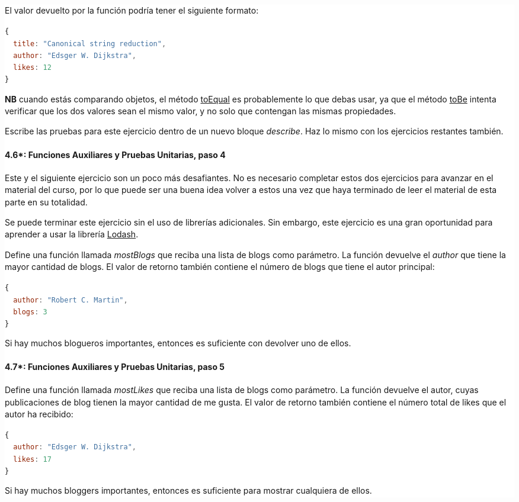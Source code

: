 El valor devuelto por la función podría tener el siguiente formato:

```js
{
  title: "Canonical string reduction",
  author: "Edsger W. Dijkstra",
  likes: 12
}
```

**NB** cuando estás comparando objetos, el método [toEqual](https://jestjs.io/es-ES/docs/expect#toequalvalue) es probablemente lo que debas usar, ya que el método [toBe](https://jestjs.io/es-ES/docs/expect#tobevalue) intenta verificar que los dos valores sean el mismo valor, y no solo que contengan las mismas propiedades.

Escribe las pruebas para este ejercicio dentro de un nuevo bloque <i>describe</i>. Haz lo mismo con los ejercicios restantes también.

#### 4.6*: Funciones Auxiliares y Pruebas Unitarias, paso 4

Este y el siguiente ejercicio son un poco más desafiantes. No es necesario completar estos dos ejercicios para avanzar en el material del curso, por lo que puede ser una buena idea volver a estos una vez que haya terminado de leer el material de esta parte en su totalidad.

Se puede terminar este ejercicio sin el uso de librerías adicionales. Sin embargo, este ejercicio es una gran oportunidad para aprender a usar la librería [Lodash](https://lodash.com/).

Define una función llamada _mostBlogs_ que reciba una lista de blogs como parámetro. La función devuelve el <i>author</i> que tiene la mayor cantidad de blogs. El valor de retorno también contiene el número de blogs que tiene el autor principal:

```js
{
  author: "Robert C. Martin",
  blogs: 3
}
```

Si hay muchos blogueros importantes, entonces es suficiente con devolver uno de ellos.

#### 4.7*: Funciones Auxiliares y Pruebas Unitarias, paso 5

Define una función llamada _mostLikes_ que reciba una lista de blogs como parámetro. La función devuelve el autor, cuyas publicaciones de blog tienen la mayor cantidad de me gusta. El valor de retorno también contiene el número total de likes que el autor ha recibido:

```js
{
  author: "Edsger W. Dijkstra",
  likes: 17
}
```

Si hay muchos bloggers importantes, entonces es suficiente para mostrar cualquiera de ellos.

</div>


<div class="content">
